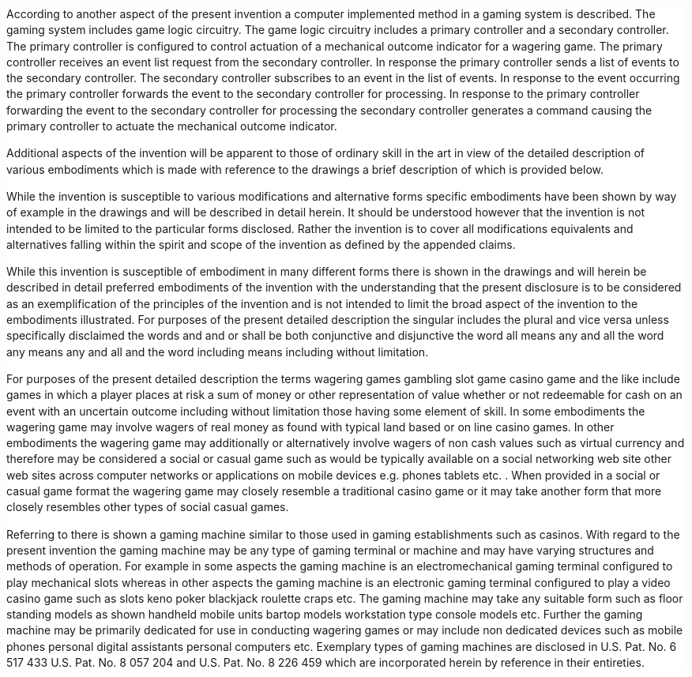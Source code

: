 According to another aspect of the present invention a computer implemented method in a gaming system is described. The gaming system includes game logic circuitry. The game logic circuitry includes a primary controller and a secondary controller. The primary controller is configured to control actuation of a mechanical outcome indicator for a wagering game. The primary controller receives an event list request from the secondary controller. In response the primary controller sends a list of events to the secondary controller. The secondary controller subscribes to an event in the list of events. In response to the event occurring the primary controller forwards the event to the secondary controller for processing. In response to the primary controller forwarding the event to the secondary controller for processing the secondary controller generates a command causing the primary controller to actuate the mechanical outcome indicator.

Additional aspects of the invention will be apparent to those of ordinary skill in the art in view of the detailed description of various embodiments which is made with reference to the drawings a brief description of which is provided below.

While the invention is susceptible to various modifications and alternative forms specific embodiments have been shown by way of example in the drawings and will be described in detail herein. It should be understood however that the invention is not intended to be limited to the particular forms disclosed. Rather the invention is to cover all modifications equivalents and alternatives falling within the spirit and scope of the invention as defined by the appended claims.

While this invention is susceptible of embodiment in many different forms there is shown in the drawings and will herein be described in detail preferred embodiments of the invention with the understanding that the present disclosure is to be considered as an exemplification of the principles of the invention and is not intended to limit the broad aspect of the invention to the embodiments illustrated. For purposes of the present detailed description the singular includes the plural and vice versa unless specifically disclaimed the words and and or shall be both conjunctive and disjunctive the word all means any and all the word any means any and all and the word including means including without limitation. 

For purposes of the present detailed description the terms wagering games gambling slot game casino game and the like include games in which a player places at risk a sum of money or other representation of value whether or not redeemable for cash on an event with an uncertain outcome including without limitation those having some element of skill. In some embodiments the wagering game may involve wagers of real money as found with typical land based or on line casino games. In other embodiments the wagering game may additionally or alternatively involve wagers of non cash values such as virtual currency and therefore may be considered a social or casual game such as would be typically available on a social networking web site other web sites across computer networks or applications on mobile devices e.g. phones tablets etc. . When provided in a social or casual game format the wagering game may closely resemble a traditional casino game or it may take another form that more closely resembles other types of social casual games.

Referring to there is shown a gaming machine similar to those used in gaming establishments such as casinos. With regard to the present invention the gaming machine may be any type of gaming terminal or machine and may have varying structures and methods of operation. For example in some aspects the gaming machine is an electromechanical gaming terminal configured to play mechanical slots whereas in other aspects the gaming machine is an electronic gaming terminal configured to play a video casino game such as slots keno poker blackjack roulette craps etc. The gaming machine may take any suitable form such as floor standing models as shown handheld mobile units bartop models workstation type console models etc. Further the gaming machine may be primarily dedicated for use in conducting wagering games or may include non dedicated devices such as mobile phones personal digital assistants personal computers etc. Exemplary types of gaming machines are disclosed in U.S. Pat. No. 6 517 433 U.S. Pat. No. 8 057 204 and U.S. Pat. No. 8 226 459 which are incorporated herein by reference in their entireties.
